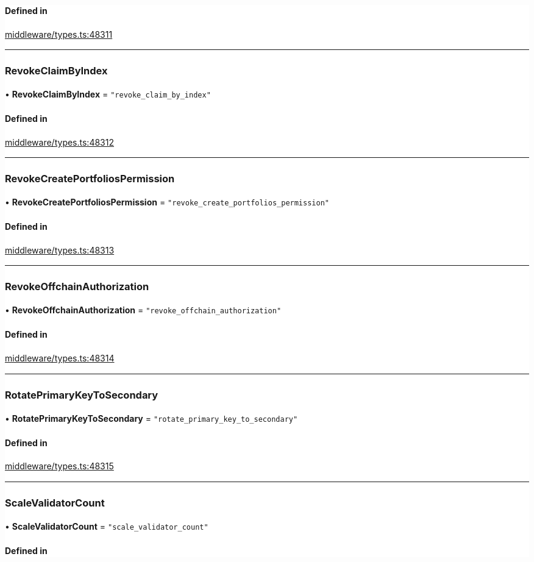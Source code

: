 #### Defined in

[middleware/types.ts:48311](https://github.com/PolymeshAssociation/polymesh-sdk/blob/daafaa68f/src/middleware/types.ts#L48311)

___

### RevokeClaimByIndex

• **RevokeClaimByIndex** = ``"revoke_claim_by_index"``

#### Defined in

[middleware/types.ts:48312](https://github.com/PolymeshAssociation/polymesh-sdk/blob/daafaa68f/src/middleware/types.ts#L48312)

___

### RevokeCreatePortfoliosPermission

• **RevokeCreatePortfoliosPermission** = ``"revoke_create_portfolios_permission"``

#### Defined in

[middleware/types.ts:48313](https://github.com/PolymeshAssociation/polymesh-sdk/blob/daafaa68f/src/middleware/types.ts#L48313)

___

### RevokeOffchainAuthorization

• **RevokeOffchainAuthorization** = ``"revoke_offchain_authorization"``

#### Defined in

[middleware/types.ts:48314](https://github.com/PolymeshAssociation/polymesh-sdk/blob/daafaa68f/src/middleware/types.ts#L48314)

___

### RotatePrimaryKeyToSecondary

• **RotatePrimaryKeyToSecondary** = ``"rotate_primary_key_to_secondary"``

#### Defined in

[middleware/types.ts:48315](https://github.com/PolymeshAssociation/polymesh-sdk/blob/daafaa68f/src/middleware/types.ts#L48315)

___

### ScaleValidatorCount

• **ScaleValidatorCount** = ``"scale_validator_count"``

#### Defined in
